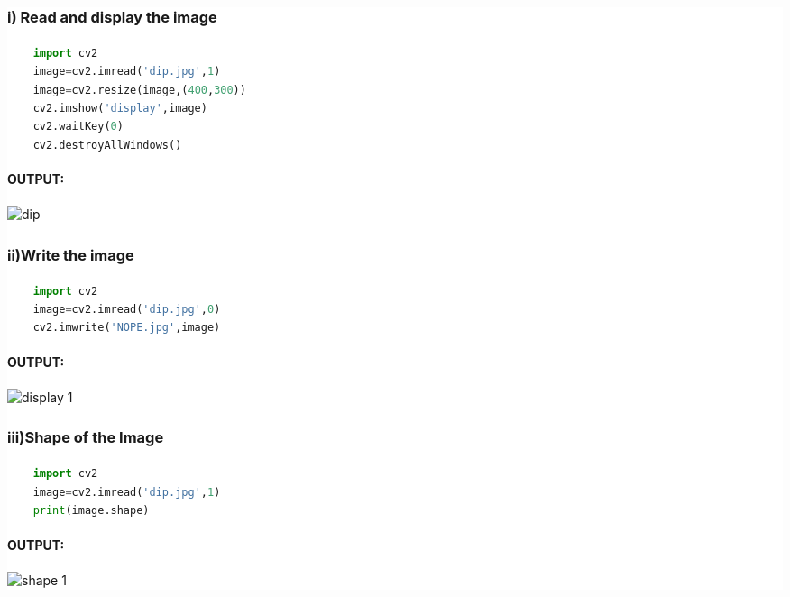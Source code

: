 ### i) Read and display the image
```Python
    import cv2
    image=cv2.imread('dip.jpg',1)
    image=cv2.resize(image,(400,300))
    cv2.imshow('display',image)
    cv2.waitKey(0)
    cv2.destroyAllWindows()
```
  </td>

  <td>
    
#### OUTPUT:

![dip](https://github.com/KRISHNARAJ-D/COLOR_CONVERSIONS_OF-IMAGE/assets/119559695/1ec89264-2506-424d-9b3e-247f4ee642d2)

</td>
</tr>



<tr>
  <td width=50%>

### ii)Write the image
```Python
    import cv2
    image=cv2.imread('dip.jpg',0)
    cv2.imwrite('NOPE.jpg',image)
```
  </td>
  <td>

#### OUTPUT:
![display 1](https://github.com/KRISHNARAJ-D/COLOR_CONVERSIONS_OF-IMAGE/assets/119559695/a8fed323-21d8-4cce-900b-4765c78d503d)


</td>
</tr> 
<tr> 
  <td width=50%>



### iii)Shape of the Image
```Python
    import cv2
    image=cv2.imread('dip.jpg',1)
    print(image.shape)
```
  </td> 
  <td>

#### OUTPUT:
![shape 1](https://github.com/KRISHNARAJ-D/COLOR_CONVERSIONS_OF-IMAGE/assets/119559695/8ef5dc9c-5cd2-4491-a76d-a0b387e88282)
